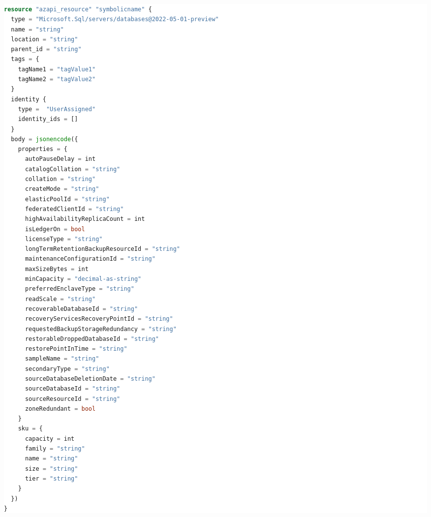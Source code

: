 ```terraform
resource "azapi_resource" "symbolicname" {
  type = "Microsoft.Sql/servers/databases@2022-05-01-preview"
  name = "string"
  location = "string"
  parent_id = "string"
  tags = {
    tagName1 = "tagValue1"
    tagName2 = "tagValue2"
  }
  identity {
    type =  "UserAssigned"
    identity_ids = []
  }
  body = jsonencode({
    properties = {
      autoPauseDelay = int
      catalogCollation = "string"
      collation = "string"
      createMode = "string"
      elasticPoolId = "string"
      federatedClientId = "string"
      highAvailabilityReplicaCount = int
      isLedgerOn = bool
      licenseType = "string"
      longTermRetentionBackupResourceId = "string"
      maintenanceConfigurationId = "string"
      maxSizeBytes = int
      minCapacity = "decimal-as-string"
      preferredEnclaveType = "string"
      readScale = "string"
      recoverableDatabaseId = "string"
      recoveryServicesRecoveryPointId = "string"
      requestedBackupStorageRedundancy = "string"
      restorableDroppedDatabaseId = "string"
      restorePointInTime = "string"
      sampleName = "string"
      secondaryType = "string"
      sourceDatabaseDeletionDate = "string"
      sourceDatabaseId = "string"
      sourceResourceId = "string"
      zoneRedundant = bool
    }
    sku = {
      capacity = int
      family = "string"
      name = "string"
      size = "string"
      tier = "string"
    }
  })
}

```
